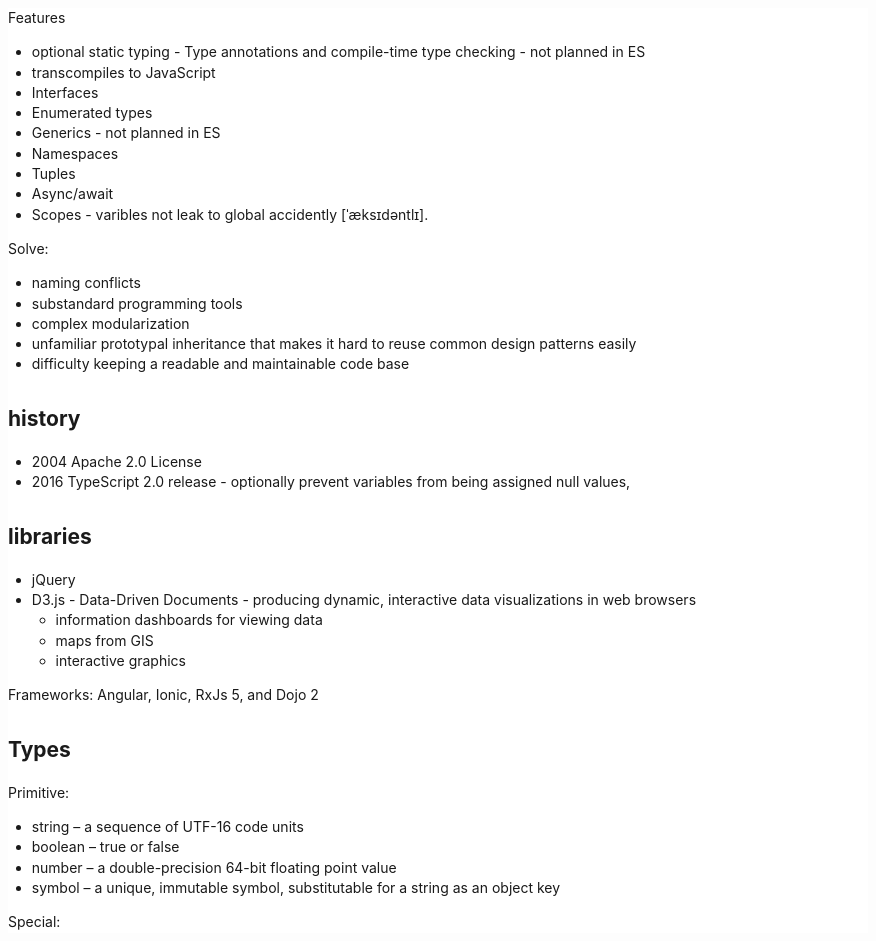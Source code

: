 Features

-   optional static typing - Type annotations and compile-time type checking - not planned in ES
-   transcompiles to JavaScript
-   Interfaces
-   Enumerated types
-   Generics - not planned in ES
-   Namespaces
-   Tuples
-   Async/await
-   Scopes - varibles not leak to global accidently [ˈæksɪdəntlɪ].

Solve:

-   naming conflicts
-   substandard programming tools
-   complex modularization
-   unfamiliar prototypal inheritance  that makes it hard to reuse common design patterns easily
-   difficulty keeping a readable and  maintainable code base


<a id="orgbff463e"></a>

## history

-   2004 Apache 2.0 License
-   2016 TypeScript 2.0 release - optionally prevent variables from being assigned null values,


<a id="orgabe2897"></a>

## libraries

-   jQuery
-   D3.js -  Data-Driven Documents - producing dynamic, interactive data visualizations in web browsers
    -   information dashboards for viewing data
    -   maps from GIS
    -   interactive graphics

Frameworks:  Angular, Ionic, RxJs 5, and Dojo 2


<a id="org16bf137"></a>

## Types

Primitive:

-   string – a sequence of UTF-16 code units
-   boolean – true or false
-   number – a double-precision 64-bit floating point value
-   symbol – a unique, immutable symbol, substitutable for a string as an object key

Special:
